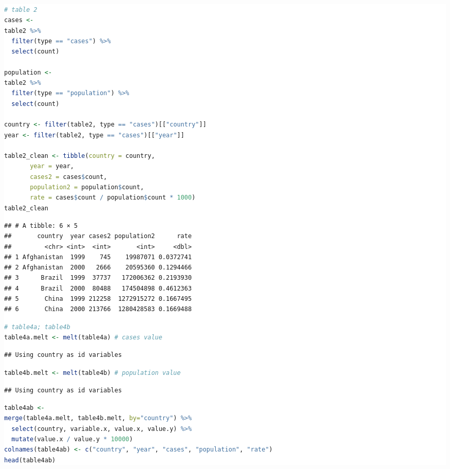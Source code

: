 ```r
# table 2 
cases <- 
table2 %>%
  filter(type == "cases") %>%
  select(count)

population <- 
table2 %>%
  filter(type == "population") %>%
  select(count)

country <- filter(table2, type == "cases")[["country"]]
year <- filter(table2, type == "cases")[["year"]]

table2_clean <- tibble(country = country,
       year = year,
       cases2 = cases$count,
       population2 = population$count,
       rate = cases$count / population$count * 1000)
table2_clean
```

```
## # A tibble: 6 × 5
##       country  year cases2 population2      rate
##         <chr> <int>  <int>       <int>     <dbl>
## 1 Afghanistan  1999    745    19987071 0.0372741
## 2 Afghanistan  2000   2666    20595360 0.1294466
## 3      Brazil  1999  37737   172006362 0.2193930
## 4      Brazil  2000  80488   174504898 0.4612363
## 5       China  1999 212258  1272915272 0.1667495
## 6       China  2000 213766  1280428583 0.1669488
```

```r
# table4a; table4b
table4a.melt <- melt(table4a) # cases value 
```

```
## Using country as id variables
```

```r
table4b.melt <- melt(table4b) # population value 
```

```
## Using country as id variables
```

```r
table4ab <- 
merge(table4a.melt, table4b.melt, by="country") %>%
  select(country, variable.x, value.x, value.y) %>%
  mutate(value.x / value.y * 10000)
colnames(table4ab) <- c("country", "year", "cases", "population", "rate")
head(table4ab)
```
